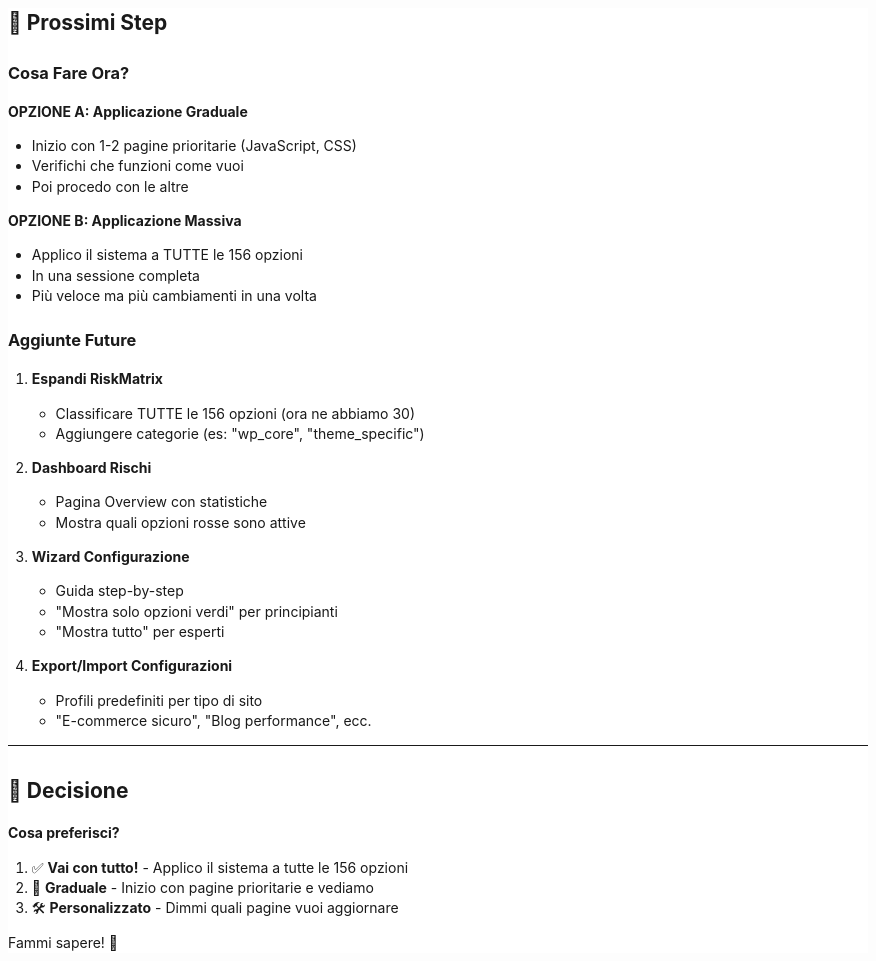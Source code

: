 ## 🎯 Prossimi Step

### Cosa Fare Ora?

**OPZIONE A: Applicazione Graduale** 
- Inizio con 1-2 pagine prioritarie (JavaScript, CSS)
- Verifichi che funzioni come vuoi
- Poi procedo con le altre

**OPZIONE B: Applicazione Massiva**
- Applico il sistema a TUTTE le 156 opzioni
- In una sessione completa
- Più veloce ma più cambiamenti in una volta

### Aggiunte Future

1. **Espandi RiskMatrix**
   - Classificare TUTTE le 156 opzioni (ora ne abbiamo 30)
   - Aggiungere categorie (es: "wp_core", "theme_specific")

2. **Dashboard Rischi**
   - Pagina Overview con statistiche
   - Mostra quali opzioni rosse sono attive

3. **Wizard Configurazione**
   - Guida step-by-step
   - "Mostra solo opzioni verdi" per principianti
   - "Mostra tutto" per esperti

4. **Export/Import Configurazioni**
   - Profili predefiniti per tipo di sito
   - "E-commerce sicuro", "Blog performance", ecc.

---

## 🤔 Decisione

**Cosa preferisci?**

1. ✅ **Vai con tutto!** - Applico il sistema a tutte le 156 opzioni
2. 🎯 **Graduale** - Inizio con pagine prioritarie e vediamo
3. 🛠️ **Personalizzato** - Dimmi quali pagine vuoi aggiornare

Fammi sapere! 🚀

